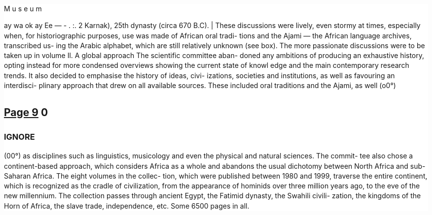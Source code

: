 M
u
s
e
u
m
 
ay wa 
ok 
ay 
Ee — - . :. 2 
Karnak), 25th dynasty (circa 670 B.C). | 
These discussions were lively, 
even stormy at times, especially 
when, for historiographic purposes, 
use was made of African oral tradi- 
tions and the Ajami — the African 
language archives, transcribed us- 
ing the Arabic alphabet, which are 
still relatively unknown (see box). 
The more passionate discussions 
were to be taken up in volume Il. 
A global approach 
The scientific committee aban- 
doned any ambitions of producing 
an exhaustive history, opting instead 
for more condensed overviews 
showing the current state of knowl 
edge and the main contemporary 
research trends. It also decided to 
emphasise the history of ideas, civi- 
izations, societies and institutions, 
as well as favouring an interdisci- 
plinary approach that drew on all 
available sources. These included 
oral traditions and the Ajami, as well 
(o0°)

## [Page 9](185864eng.pdf#page=9) 0

### IGNORE

(00°) 
as disciplines such as linguistics, 
musicology and even the physical 
and natural sciences. The commit- 
tee also chose a continent-based 
approach, which considers Africa 
as a whole and abandons the usual 
dichotomy between North Africa 
and sub-Saharan Africa. 
The eight volumes in the collec- 
tion, which were published between 
1980 and 1999, traverse the entire 
continent, which is recognized as 
the cradle of civilization, from the 
appearance of hominids over three 
million years ago, to the eve of 
the new millennium. The collection 
passes through ancient Egypt, the 
Fatimid dynasty, the Swahili civili- 
zation, the kingdoms of the Horn of 
Africa, the slave trade, independence, 
etc. Some 6500 pages in all. 